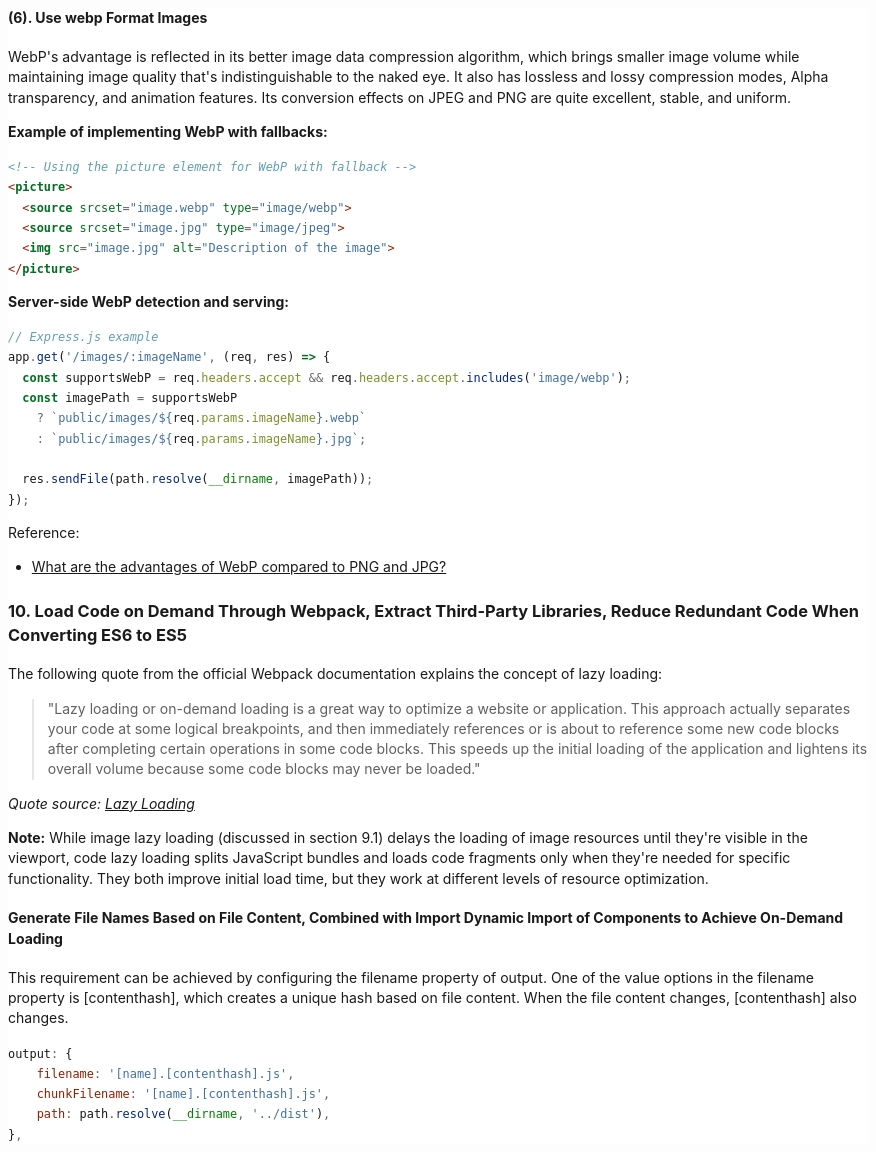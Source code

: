 #### (6). Use webp Format Images
WebP's advantage is reflected in its better image data compression algorithm, which brings smaller image volume while maintaining image quality that's indistinguishable to the naked eye. It also has lossless and lossy compression modes, Alpha transparency, and animation features. Its conversion effects on JPEG and PNG are quite excellent, stable, and uniform.

**Example of implementing WebP with fallbacks:**

```html
<!-- Using the picture element for WebP with fallback -->
<picture>
  <source srcset="image.webp" type="image/webp">
  <source srcset="image.jpg" type="image/jpeg">
  <img src="image.jpg" alt="Description of the image">
</picture>
```

**Server-side WebP detection and serving:**
```javascript
// Express.js example
app.get('/images/:imageName', (req, res) => {
  const supportsWebP = req.headers.accept && req.headers.accept.includes('image/webp');
  const imagePath = supportsWebP 
    ? `public/images/${req.params.imageName}.webp` 
    : `public/images/${req.params.imageName}.jpg`;
    
  res.sendFile(path.resolve(__dirname, imagePath));
});
```

Reference:
* [What are the advantages of WebP compared to PNG and JPG?](https://www.zhihu.com/question/27201061)

### 10. Load Code on Demand Through Webpack, Extract Third-Party Libraries, Reduce Redundant Code When Converting ES6 to ES5
The following quote from the official Webpack documentation explains the concept of lazy loading:

> "Lazy loading or on-demand loading is a great way to optimize a website or application. This approach actually separates your code at some logical breakpoints, and then immediately references or is about to reference some new code blocks after completing certain operations in some code blocks. This speeds up the initial loading of the application and lightens its overall volume because some code blocks may never be loaded."

*Quote source: [Lazy Loading](http://webpack.docschina.org/guides/lazy-loading/)*

**Note:** While image lazy loading (discussed in section 9.1) delays the loading of image resources until they're visible in the viewport, code lazy loading splits JavaScript bundles and loads code fragments only when they're needed for specific functionality. They both improve initial load time, but they work at different levels of resource optimization.

#### Generate File Names Based on File Content, Combined with Import Dynamic Import of Components to Achieve On-Demand Loading
This requirement can be achieved by configuring the filename property of output. One of the value options in the filename property is [contenthash], which creates a unique hash based on file content. When the file content changes, [contenthash] also changes.
```js
output: {
	filename: '[name].[contenthash].js',
    chunkFilename: '[name].[contenthash].js',
    path: path.resolve(__dirname, '../dist'),
},
```
